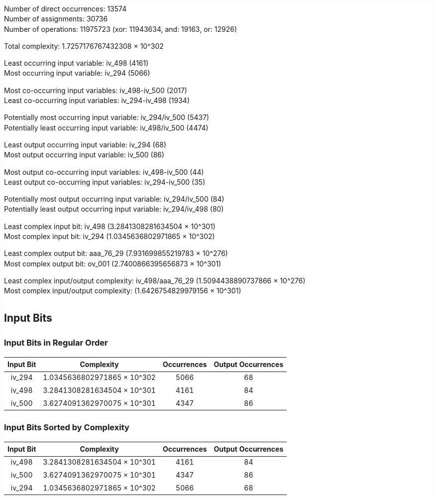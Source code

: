 Number of direct occurrences: 13574  
Number of assignments: 30736  
Number of operations: 11975723
(xor: 11943634,
and: 19163,
or: 12926)

Total complexity: 1.7257176767432308 × 10^302

Least occurring input variable: iv_498 (4161)  
Most occurring input variable: iv_294 (5066)

Most co-occurring input variables: iv_498-iv_500 (2017)  
Least co-occurring input variables: iv_294-iv_498 (1934)

Potentially most occurring input variable: iv_294/iv_500 (5437)  
Potentially least occurring input variable: iv_498/iv_500 (4474)

Least output occurring input variable: iv_294 (68)  
Most output occurring input variable: iv_500 (86)

Most output co-occurring input variables: iv_498-iv_500 (44)  
Least output co-occurring input variables: iv_294-iv_500 (35)

Potentially most output occurring input variable: iv_294/iv_500 (84)  
Potentially least output occurring input variable: iv_294/iv_498 (80)

Least complex input bit: iv_498 (3.2841308281634504 × 10^301)  
Most complex input bit: iv_294 (1.0345636802971865 × 10^302)

Least complex output bit: aaa_76_29 (7.931699855219783 × 10^276)  
Most complex output bit: ov_001 (2.7400866395656873 × 10^301)

Least complex input/output complexity: iv_498/aaa_76_29 (1.5094438890737866 × 10^276)  
Most complex input/output complexity:  (1.6426754829979156 × 10^301)

## Input Bits

### Input Bits in Regular Order

| Input Bit | Complexity | Occurrences | Output Occurrences |
|:---------:|:----------:|:-----------:|:------------------:|
| iv_294 | 1.0345636802971865 × 10^302 | 5066 | 68 |
| iv_498 | 3.2841308281634504 × 10^301 | 4161 | 84 |
| iv_500 | 3.6274091362970075 × 10^301 | 4347 | 86 |

### Input Bits Sorted by Complexity

| Input Bit | Complexity | Occurrences | Output Occurrences |
|:---------:|:----------:|:-----------:|:------------------:|
| iv_498 | 3.2841308281634504 × 10^301 | 4161 | 84 |
| iv_500 | 3.6274091362970075 × 10^301 | 4347 | 86 |
| iv_294 | 1.0345636802971865 × 10^302 | 5066 | 68 |
